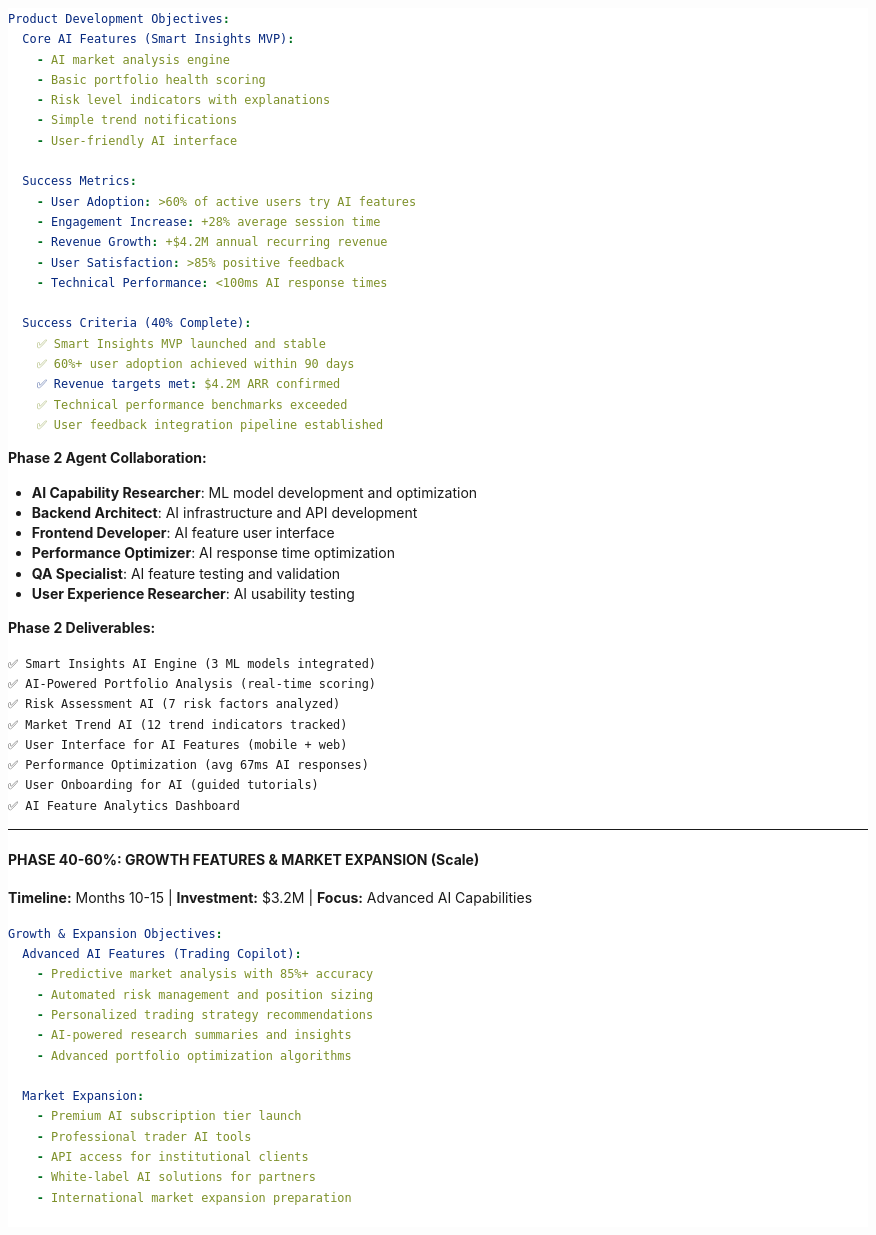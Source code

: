 ```yaml
Product Development Objectives:
  Core AI Features (Smart Insights MVP):
    - AI market analysis engine
    - Basic portfolio health scoring
    - Risk level indicators with explanations
    - Simple trend notifications
    - User-friendly AI interface
    
  Success Metrics:
    - User Adoption: >60% of active users try AI features
    - Engagement Increase: +28% average session time
    - Revenue Growth: +$4.2M annual recurring revenue
    - User Satisfaction: >85% positive feedback
    - Technical Performance: <100ms AI response times
    
  Success Criteria (40% Complete):
    ✅ Smart Insights MVP launched and stable
    ✅ 60%+ user adoption achieved within 90 days
    ✅ Revenue targets met: $4.2M ARR confirmed
    ✅ Technical performance benchmarks exceeded
    ✅ User feedback integration pipeline established
```

**Phase 2 Agent Collaboration:**
- **AI Capability Researcher**: ML model development and optimization
- **Backend Architect**: AI infrastructure and API development
- **Frontend Developer**: AI feature user interface
- **Performance Optimizer**: AI response time optimization
- **QA Specialist**: AI feature testing and validation
- **User Experience Researcher**: AI usability testing

**Phase 2 Deliverables:**
```markdown
✅ Smart Insights AI Engine (3 ML models integrated)
✅ AI-Powered Portfolio Analysis (real-time scoring)
✅ Risk Assessment AI (7 risk factors analyzed)
✅ Market Trend AI (12 trend indicators tracked)
✅ User Interface for AI Features (mobile + web)
✅ Performance Optimization (avg 67ms AI responses)
✅ User Onboarding for AI (guided tutorials)
✅ AI Feature Analytics Dashboard
```

---

#### **PHASE 40-60%: GROWTH FEATURES & MARKET EXPANSION (Scale)**
**Timeline:** Months 10-15 | **Investment:** $3.2M | **Focus:** Advanced AI Capabilities

```yaml
Growth & Expansion Objectives:
  Advanced AI Features (Trading Copilot):
    - Predictive market analysis with 85%+ accuracy
    - Automated risk management and position sizing
    - Personalized trading strategy recommendations
    - AI-powered research summaries and insights
    - Advanced portfolio optimization algorithms
    
  Market Expansion:
    - Premium AI subscription tier launch
    - Professional trader AI tools
    - API access for institutional clients
    - White-label AI solutions for partners
    - International market expansion preparation
    
```